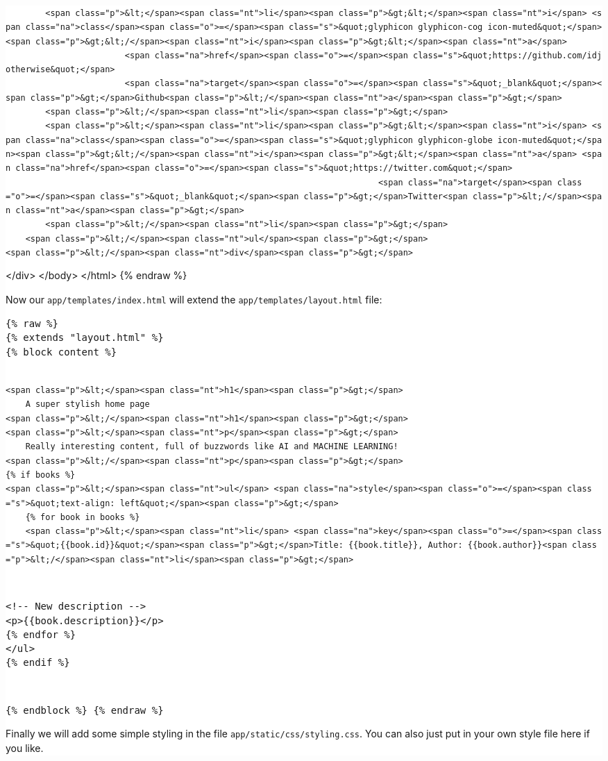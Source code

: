             <span class="p">&lt;</span><span class="nt">li</span><span class="p">&gt;&lt;</span><span class="nt">i</span> <span class="na">class</span><span class="o">=</span><span class="s">&quot;glyphicon glyphicon-cog icon-muted&quot;</span><span class="p">&gt;&lt;/</span><span class="nt">i</span><span class="p">&gt;&lt;</span><span class="nt">a</span>
                            <span class="na">href</span><span class="o">=</span><span class="s">&quot;https://github.com/idjotherwise&quot;</span>
                            <span class="na">target</span><span class="o">=</span><span class="s">&quot;_blank&quot;</span><span class="p">&gt;</span>Github<span class="p">&lt;/</span><span class="nt">a</span><span class="p">&gt;</span>
            <span class="p">&lt;/</span><span class="nt">li</span><span class="p">&gt;</span>
            <span class="p">&lt;</span><span class="nt">li</span><span class="p">&gt;&lt;</span><span class="nt">i</span> <span class="na">class</span><span class="o">=</span><span class="s">&quot;glyphicon glyphicon-globe icon-muted&quot;</span><span class="p">&gt;&lt;/</span><span class="nt">i</span><span class="p">&gt;&lt;</span><span class="nt">a</span> <span class="na">href</span><span class="o">=</span><span class="s">&quot;https://twitter.com&quot;</span>
                                                                               <span class="na">target</span><span class="o">=</span><span class="s">&quot;_blank&quot;</span><span class="p">&gt;</span>Twitter<span class="p">&lt;/</span><span class="nt">a</span><span class="p">&gt;</span>
            <span class="p">&lt;/</span><span class="nt">li</span><span class="p">&gt;</span>
        <span class="p">&lt;/</span><span class="nt">ul</span><span class="p">&gt;</span>
    <span class="p">&lt;/</span><span class="nt">div</span><span class="p">&gt;</span>
<span class="p">&lt;/</span><span class="nt">div</span><span class="p">&gt;</span>
<span class="p">&lt;/</span><span class="nt">body</span><span class="p">&gt;</span>
<span class="p">&lt;/</span><span class="nt">html</span><span class="p">&gt;</span>
{% endraw %}
</pre></div>
<p>Now our <code>app/templates/index.html</code> will extend the <code>app/templates/layout.html</code> file:</p>
<div class="highlight"><pre><span></span>{% raw %}
{% extends &quot;layout.html&quot; %}
{% block content %}

    <span class="p">&lt;</span><span class="nt">h1</span><span class="p">&gt;</span>
        A super stylish home page
    <span class="p">&lt;/</span><span class="nt">h1</span><span class="p">&gt;</span>
    <span class="p">&lt;</span><span class="nt">p</span><span class="p">&gt;</span>
        Really interesting content, full of buzzwords like AI and MACHINE LEARNING!
    <span class="p">&lt;/</span><span class="nt">p</span><span class="p">&gt;</span>
    {% if books %}
    <span class="p">&lt;</span><span class="nt">ul</span> <span class="na">style</span><span class="o">=</span><span class="s">&quot;text-align: left&quot;</span><span class="p">&gt;</span>
        {% for book in books %}
        <span class="p">&lt;</span><span class="nt">li</span> <span class="na">key</span><span class="o">=</span><span class="s">&quot;{{book.id}}&quot;</span><span class="p">&gt;</span>Title: {{book.title}}, Author: {{book.author}}<span class="p">&lt;/</span><span class="nt">li</span><span class="p">&gt;</span>
<span class="c">&lt;!-- New description --&gt;</span>
        <span class="p">&lt;</span><span class="nt">p</span><span class="p">&gt;</span>{{book.description}}<span class="p">&lt;/</span><span class="nt">p</span><span class="p">&gt;</span>
        {% endfor %}
    <span class="p">&lt;/</span><span class="nt">ul</span><span class="p">&gt;</span>
    {% endif %}

{% endblock %}
{% endraw %}
</pre></div>
<p>Finally we will add some simple styling in the file <code>app/static/css/styling.css</code>. You can also just put in your own style file here if you like.</p>
